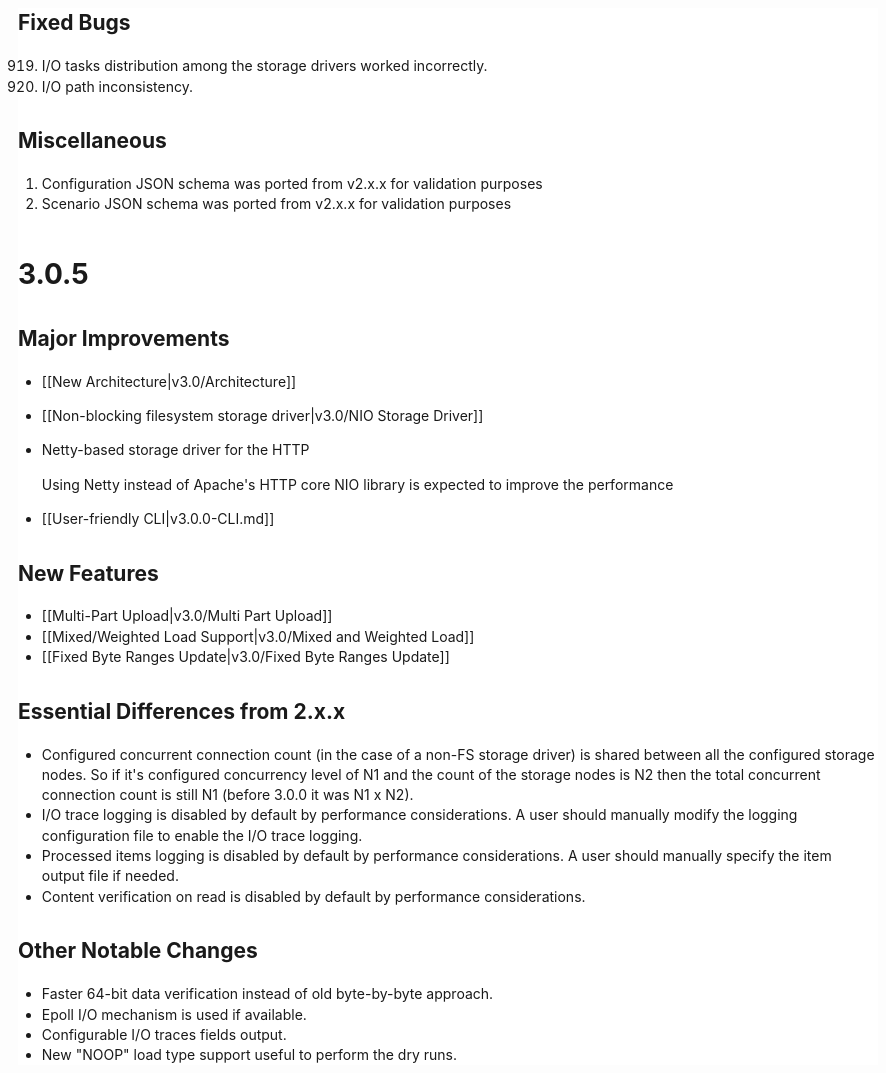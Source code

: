 ## Fixed Bugs

919. I/O tasks distribution among the storage drivers worked incorrectly.
920. I/O path inconsistency.

## Miscellaneous

1. Configuration JSON schema was ported from v2.x.x for validation purposes
2. Scenario JSON schema was ported from v2.x.x for validation purposes

# 3.0.5

## Major Improvements

* [[New Architecture|v3.0/Architecture]]

* [[Non-blocking filesystem storage driver|v3.0/NIO Storage Driver]]

* Netty-based storage driver for the HTTP

  Using Netty instead of Apache's HTTP core NIO library is expected to
  improve the performance

* [[User-friendly CLI|v3.0.0-CLI.md]]

## New Features

* [[Multi-Part Upload|v3.0/Multi Part Upload]]
* [[Mixed/Weighted Load Support|v3.0/Mixed and Weighted Load]]
* [[Fixed Byte Ranges Update|v3.0/Fixed Byte Ranges Update]]

## Essential Differences from 2.x.x

* Configured concurrent connection count (in the case of a non-FS storage driver) is shared between all the configured storage nodes. So if it's configured concurrency level of N1 and the count of the storage nodes is N2 then the total concurrent connection count is still N1 (before 3.0.0 it was N1 x N2).
* I/O trace logging is disabled by default by performance considerations. A user should manually modify the logging configuration file to enable the I/O trace logging.
* Processed items logging is disabled by default by performance considerations. A user should manually specify the item output file if needed.
* Content verification on read is disabled by default by performance considerations.

## Other Notable Changes

* Faster 64-bit data verification instead of old byte-by-byte approach.
* Epoll I/O mechanism is used if available.
* Configurable I/O traces fields output.
* New "NOOP" load type support useful to perform the dry runs.
